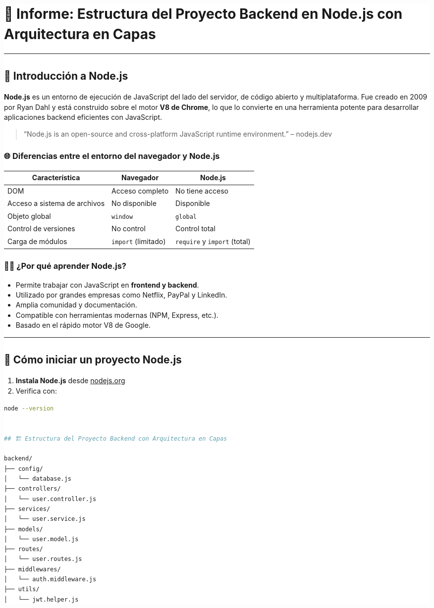 # 📄 Informe: Estructura del Proyecto Backend en Node.js con Arquitectura en Capas

---

## 🧠 Introducción a Node.js

**Node.js** es un entorno de ejecución de JavaScript del lado del servidor, de código abierto y multiplataforma. Fue creado en 2009 por Ryan Dahl y está construido sobre el motor **V8 de Chrome**, lo que lo convierte en una herramienta potente para desarrollar aplicaciones backend eficientes con JavaScript.

> “Node.js is an open-source and cross-platform JavaScript runtime environment.” – nodejs.dev

### 🌐 Diferencias entre el entorno del navegador y Node.js

| Característica                | Navegador                 | Node.js                       |
|------------------------------|---------------------------|-------------------------------|
| DOM                          | Acceso completo           | No tiene acceso               |
| Acceso a sistema de archivos | No disponible             | Disponible                    |
| Objeto global                | `window`                  | `global`                      |
| Control de versiones         | No control                | Control total                 |
| Carga de módulos             | `import` (limitado)       | `require` y `import` (total) |

### 🧑‍💻 ¿Por qué aprender Node.js?

- Permite trabajar con JavaScript en **frontend y backend**.
- Utilizado por grandes empresas como Netflix, PayPal y LinkedIn.
- Amplia comunidad y documentación.
- Compatible con herramientas modernas (NPM, Express, etc.).
- Basado en el rápido motor V8 de Google.

---

## 🚀 Cómo iniciar un proyecto Node.js

1. **Instala Node.js** desde [nodejs.org](https://nodejs.org/)
2. Verifica con:

```bash
node --version


## 🏗️ Estructura del Proyecto Backend con Arquitectura en Capas

backend/
├── config/
│   └── database.js
├── controllers/
│   └── user.controller.js
├── services/
│   └── user.service.js
├── models/
│   └── user.model.js
├── routes/
│   └── user.routes.js
├── middlewares/
│   └── auth.middleware.js
├── utils/
│   └── jwt.helper.js
```
